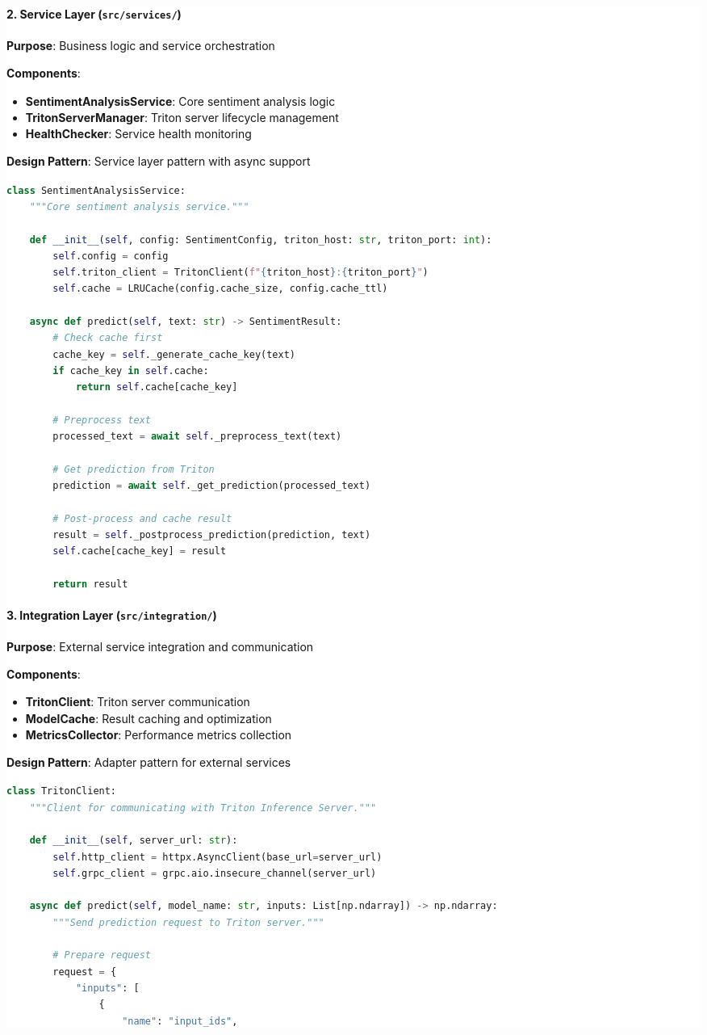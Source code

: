 #### 2. Service Layer (`src/services/`)

**Purpose**: Business logic and service orchestration

**Components**:

- **SentimentAnalysisService**: Core sentiment analysis logic
- **TritonServerManager**: Triton server lifecycle management
- **HealthChecker**: Service health monitoring

**Design Pattern**: Service layer pattern with async support

```python
class SentimentAnalysisService:
    """Core sentiment analysis service."""

    def __init__(self, config: SentimentConfig, triton_host: str, triton_port: int):
        self.config = config
        self.triton_client = TritonClient(f"{triton_host}:{triton_port}")
        self.cache = LRUCache(config.cache_size, config.cache_ttl)

    async def predict(self, text: str) -> SentimentResult:
        # Check cache first
        cache_key = self._generate_cache_key(text)
        if cache_key in self.cache:
            return self.cache[cache_key]

        # Preprocess text
        processed_text = await self._preprocess_text(text)

        # Get prediction from Triton
        prediction = await self._get_prediction(processed_text)

        # Post-process and cache result
        result = self._postprocess_prediction(prediction, text)
        self.cache[cache_key] = result

        return result
```

#### 3. Integration Layer (`src/integration/`)

**Purpose**: External service integration and communication

**Components**:

- **TritonClient**: Triton server communication
- **ModelCache**: Result caching and optimization
- **MetricsCollector**: Performance metrics collection

**Design Pattern**: Adapter pattern for external services

```python
class TritonClient:
    """Client for communicating with Triton Inference Server."""

    def __init__(self, server_url: str):
        self.http_client = httpx.AsyncClient(base_url=server_url)
        self.grpc_client = grpc.aio.insecure_channel(server_url)

    async def predict(self, model_name: str, inputs: List[np.ndarray]) -> np.ndarray:
        """Send prediction request to Triton server."""

        # Prepare request
        request = {
            "inputs": [
                {
                    "name": "input_ids",
```